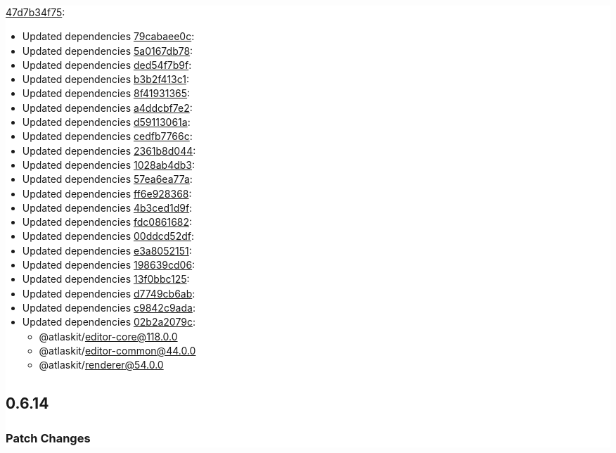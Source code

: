   [47d7b34f75](https://bitbucket.org/atlassian/atlassian-frontend/commits/47d7b34f75):
- Updated dependencies
  [79cabaee0c](https://bitbucket.org/atlassian/atlassian-frontend/commits/79cabaee0c):
- Updated dependencies
  [5a0167db78](https://bitbucket.org/atlassian/atlassian-frontend/commits/5a0167db78):
- Updated dependencies
  [ded54f7b9f](https://bitbucket.org/atlassian/atlassian-frontend/commits/ded54f7b9f):
- Updated dependencies
  [b3b2f413c1](https://bitbucket.org/atlassian/atlassian-frontend/commits/b3b2f413c1):
- Updated dependencies
  [8f41931365](https://bitbucket.org/atlassian/atlassian-frontend/commits/8f41931365):
- Updated dependencies
  [a4ddcbf7e2](https://bitbucket.org/atlassian/atlassian-frontend/commits/a4ddcbf7e2):
- Updated dependencies
  [d59113061a](https://bitbucket.org/atlassian/atlassian-frontend/commits/d59113061a):
- Updated dependencies
  [cedfb7766c](https://bitbucket.org/atlassian/atlassian-frontend/commits/cedfb7766c):
- Updated dependencies
  [2361b8d044](https://bitbucket.org/atlassian/atlassian-frontend/commits/2361b8d044):
- Updated dependencies
  [1028ab4db3](https://bitbucket.org/atlassian/atlassian-frontend/commits/1028ab4db3):
- Updated dependencies
  [57ea6ea77a](https://bitbucket.org/atlassian/atlassian-frontend/commits/57ea6ea77a):
- Updated dependencies
  [ff6e928368](https://bitbucket.org/atlassian/atlassian-frontend/commits/ff6e928368):
- Updated dependencies
  [4b3ced1d9f](https://bitbucket.org/atlassian/atlassian-frontend/commits/4b3ced1d9f):
- Updated dependencies
  [fdc0861682](https://bitbucket.org/atlassian/atlassian-frontend/commits/fdc0861682):
- Updated dependencies
  [00ddcd52df](https://bitbucket.org/atlassian/atlassian-frontend/commits/00ddcd52df):
- Updated dependencies
  [e3a8052151](https://bitbucket.org/atlassian/atlassian-frontend/commits/e3a8052151):
- Updated dependencies
  [198639cd06](https://bitbucket.org/atlassian/atlassian-frontend/commits/198639cd06):
- Updated dependencies
  [13f0bbc125](https://bitbucket.org/atlassian/atlassian-frontend/commits/13f0bbc125):
- Updated dependencies
  [d7749cb6ab](https://bitbucket.org/atlassian/atlassian-frontend/commits/d7749cb6ab):
- Updated dependencies
  [c9842c9ada](https://bitbucket.org/atlassian/atlassian-frontend/commits/c9842c9ada):
- Updated dependencies
  [02b2a2079c](https://bitbucket.org/atlassian/atlassian-frontend/commits/02b2a2079c):
  - @atlaskit/editor-core@118.0.0
  - @atlaskit/editor-common@44.0.0
  - @atlaskit/renderer@54.0.0

## 0.6.14

### Patch Changes
